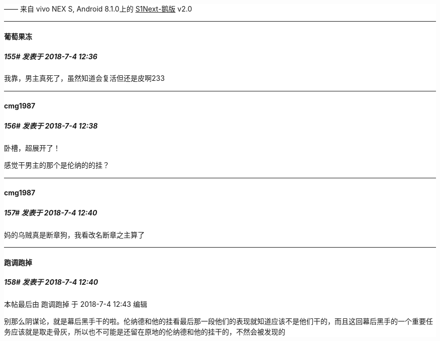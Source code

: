 —— 来自 vivo NEX S, Android 8.1.0上的 [S1Next-鹅版](https://github.com/ykrank/S1-Next/releases) v2.0







-----

####  葡萄果冻  
##### 155#       发表于 2018-7-4 12:36




我靠，男主真死了，虽然知道会复活但还是皮啊233







-----

####  cmg1987  
##### 156#       发表于 2018-7-4 12:38




卧槽，超展开了！


感觉干男主的那个是伦纳的的挂？







-----

####  cmg1987  
##### 157#       发表于 2018-7-4 12:40




妈的乌贼真是断章狗，我看改名断章之主算了







-----

####  跑调跑掉  
##### 158#       发表于 2018-7-4 12:40



 本帖最后由 跑调跑掉 于 2018-7-4 12:43 编辑 

别那么阴谋论，就是幕后黑手干的啦。伦纳德和他的挂看最后那一段他们的表现就知道应该不是他们干的，而且这回幕后黑手的一个重要任务应该就是取走骨灰，所以也不可能是还留在原地的伦纳德和他的挂干的，不然会被发现的
